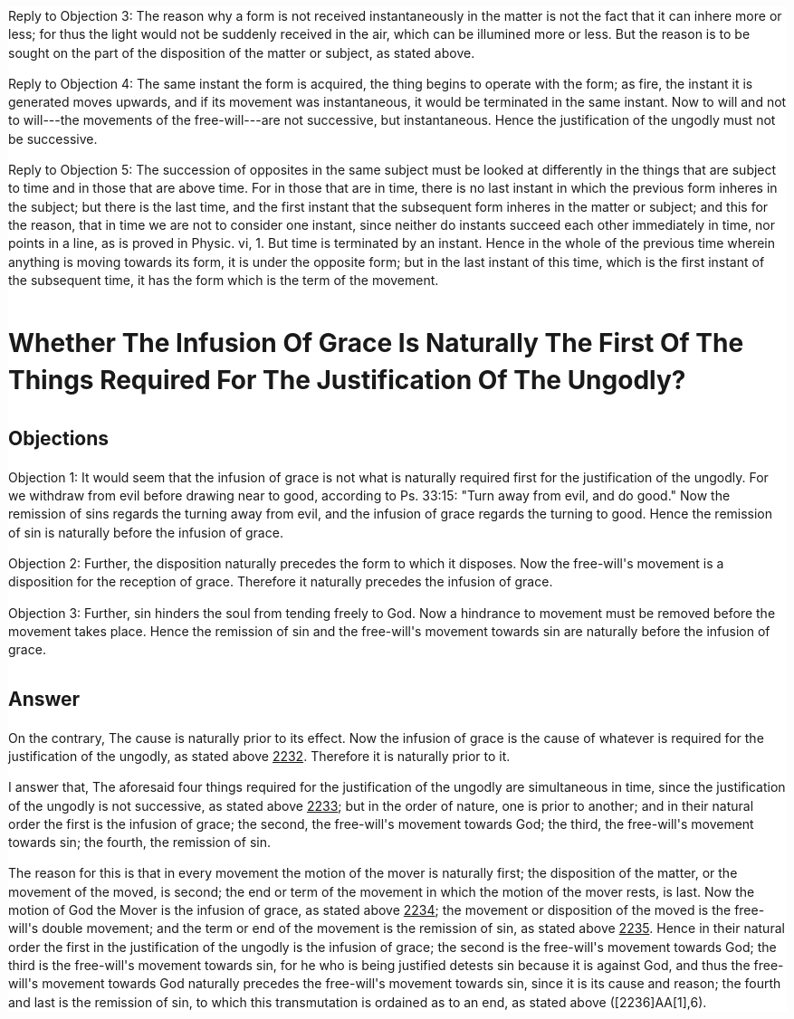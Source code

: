 Reply to Objection 3: The reason why a form is not received instantaneously in the matter is not the fact that it can inhere more or less; for thus the light would not be suddenly received in the air, which can be illumined more or less. But the reason is to be sought on the part of the disposition of the matter or subject, as stated above.

Reply to Objection 4: The same instant the form is acquired, the thing begins to operate with the form; as fire, the instant it is generated moves upwards, and if its movement was instantaneous, it would be terminated in the same instant. Now to will and not to will---the movements of the free-will---are not successive, but instantaneous. Hence the justification of the ungodly must not be successive.

Reply to Objection 5: The succession of opposites in the same subject must be looked at differently in the things that are subject to time and in those that are above time. For in those that are in time, there is no last instant in which the previous form inheres in the subject; but there is the last time, and the first instant that the subsequent form inheres in the matter or subject; and this for the reason, that in time we are not to consider one instant, since neither do instants succeed each other immediately in time, nor points in a line, as is proved in Physic. vi, 1. But time is terminated by an instant. Hence in the whole of the previous time wherein anything is moving towards its form, it is under the opposite form; but in the last instant of this time, which is the first instant of the subsequent time, it has the form which is the term of the movement.
# Whether The Infusion Of Grace Is Naturally The First Of The Things Required For The Justification Of The Ungodly?

## Objections

Objection 1: It would seem that the infusion of grace is not what is naturally required first for the justification of the ungodly. For we withdraw from evil before drawing near to good, according to Ps. 33:15: "Turn away from evil, and do good." Now the remission of sins regards the turning away from evil, and the infusion of grace regards the turning to good. Hence the remission of sin is naturally before the infusion of grace.

Objection 2: Further, the disposition naturally precedes the form to which it disposes. Now the free-will's movement is a disposition for the reception of grace. Therefore it naturally precedes the infusion of grace.

Objection 3: Further, sin hinders the soul from tending freely to God. Now a hindrance to movement must be removed before the movement takes place. Hence the remission of sin and the free-will's movement towards sin are naturally before the infusion of grace.

## Answer

On the contrary, The cause is naturally prior to its effect. Now the infusion of grace is the cause of whatever is required for the justification of the ungodly, as stated above [2232](A[7]). Therefore it is naturally prior to it.

I answer that, The aforesaid four things required for the justification of the ungodly are simultaneous in time, since the justification of the ungodly is not successive, as stated above [2233](A[7]); but in the order of nature, one is prior to another; and in their natural order the first is the infusion of grace; the second, the free-will's movement towards God; the third, the free-will's movement towards sin; the fourth, the remission of sin.

The reason for this is that in every movement the motion of the mover is naturally first; the disposition of the matter, or the movement of the moved, is second; the end or term of the movement in which the motion of the mover rests, is last. Now the motion of God the Mover is the infusion of grace, as stated above [2234](A[6]); the movement or disposition of the moved is the free-will's double movement; and the term or end of the movement is the remission of sin, as stated above [2235](A[6]). Hence in their natural order the first in the justification of the ungodly is the infusion of grace; the second is the free-will's movement towards God; the third is the free-will's movement towards sin, for he who is being justified detests sin because it is against God, and thus the free-will's movement towards God naturally precedes the free-will's movement towards sin, since it is its cause and reason; the fourth and last is the remission of sin, to which this transmutation is ordained as to an end, as stated above ([2236]AA[1],6).
